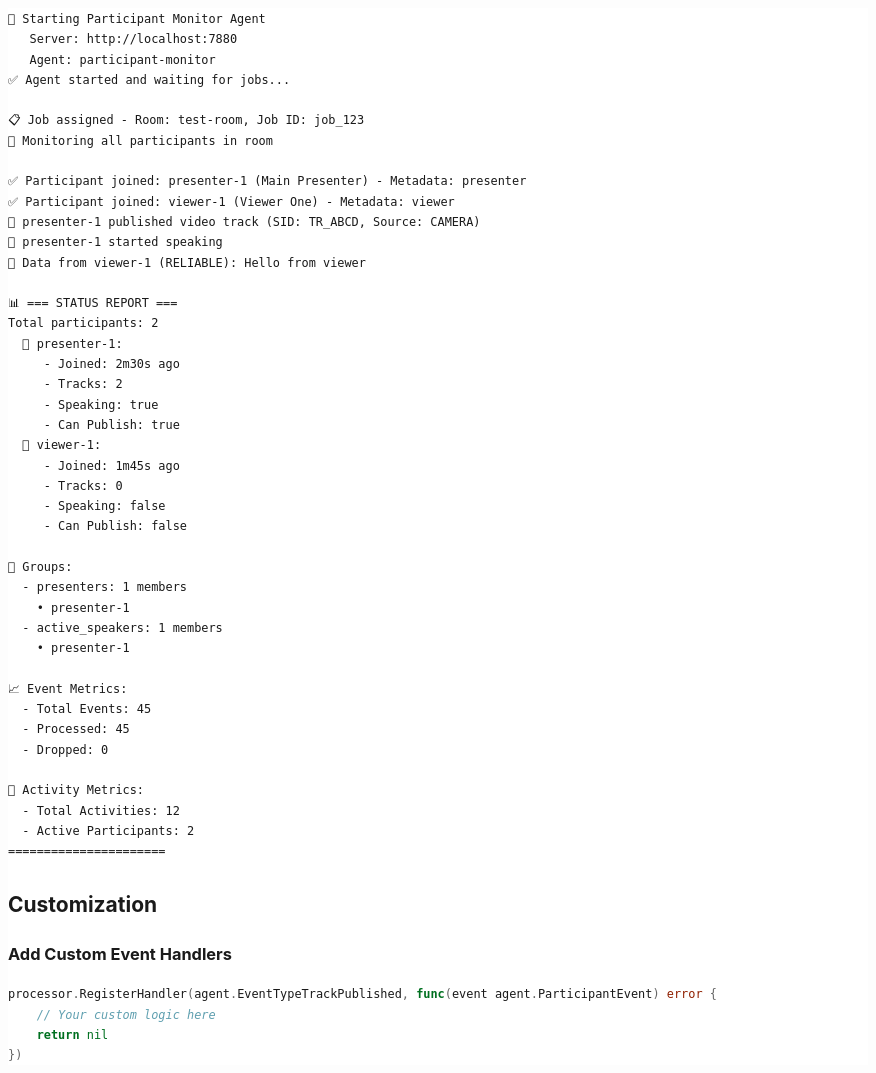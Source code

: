 ```
🚀 Starting Participant Monitor Agent
   Server: http://localhost:7880
   Agent: participant-monitor
✅ Agent started and waiting for jobs...

📋 Job assigned - Room: test-room, Job ID: job_123
👥 Monitoring all participants in room

✅ Participant joined: presenter-1 (Main Presenter) - Metadata: presenter
✅ Participant joined: viewer-1 (Viewer One) - Metadata: viewer
📡 presenter-1 published video track (SID: TR_ABCD, Source: CAMERA)
🎤 presenter-1 started speaking
💬 Data from viewer-1 (RELIABLE): Hello from viewer

📊 === STATUS REPORT ===
Total participants: 2
  👤 presenter-1:
     - Joined: 2m30s ago
     - Tracks: 2
     - Speaking: true
     - Can Publish: true
  👤 viewer-1:
     - Joined: 1m45s ago
     - Tracks: 0
     - Speaking: false
     - Can Publish: false

👥 Groups:
  - presenters: 1 members
    • presenter-1
  - active_speakers: 1 members
    • presenter-1

📈 Event Metrics:
  - Total Events: 45
  - Processed: 45
  - Dropped: 0

🎯 Activity Metrics:
  - Total Activities: 12
  - Active Participants: 2
======================
```

## Customization

### Add Custom Event Handlers

```go
processor.RegisterHandler(agent.EventTypeTrackPublished, func(event agent.ParticipantEvent) error {
    // Your custom logic here
    return nil
})
```
